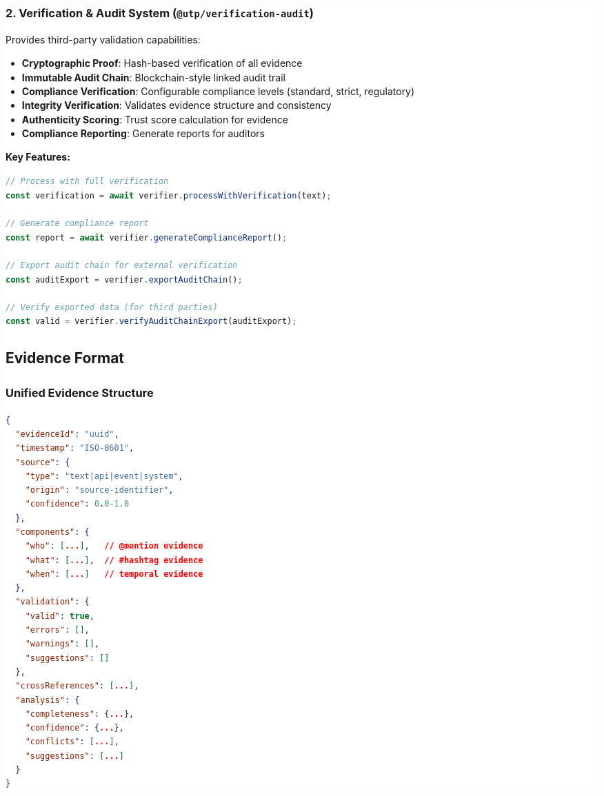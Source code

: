 ### 2. Verification & Audit System (`@utp/verification-audit`)

Provides third-party validation capabilities:

- **Cryptographic Proof**: Hash-based verification of all evidence
- **Immutable Audit Chain**: Blockchain-style linked audit trail
- **Compliance Verification**: Configurable compliance levels (standard, strict, regulatory)
- **Integrity Verification**: Validates evidence structure and consistency
- **Authenticity Scoring**: Trust score calculation for evidence
- **Compliance Reporting**: Generate reports for auditors

**Key Features:**
```javascript
// Process with full verification
const verification = await verifier.processWithVerification(text);

// Generate compliance report
const report = await verifier.generateComplianceReport();

// Export audit chain for external verification
const auditExport = verifier.exportAuditChain();

// Verify exported data (for third parties)
const valid = verifier.verifyAuditChainExport(auditExport);
```

## Evidence Format

### Unified Evidence Structure
```json
{
  "evidenceId": "uuid",
  "timestamp": "ISO-8601",
  "source": {
    "type": "text|api|event|system",
    "origin": "source-identifier",
    "confidence": 0.0-1.0
  },
  "components": {
    "who": [...],   // @mention evidence
    "what": [...],  // #hashtag evidence
    "when": [...]   // temporal evidence
  },
  "validation": {
    "valid": true,
    "errors": [],
    "warnings": [],
    "suggestions": []
  },
  "crossReferences": [...],
  "analysis": {
    "completeness": {...},
    "confidence": {...},
    "conflicts": [...],
    "suggestions": [...]
  }
}
```
